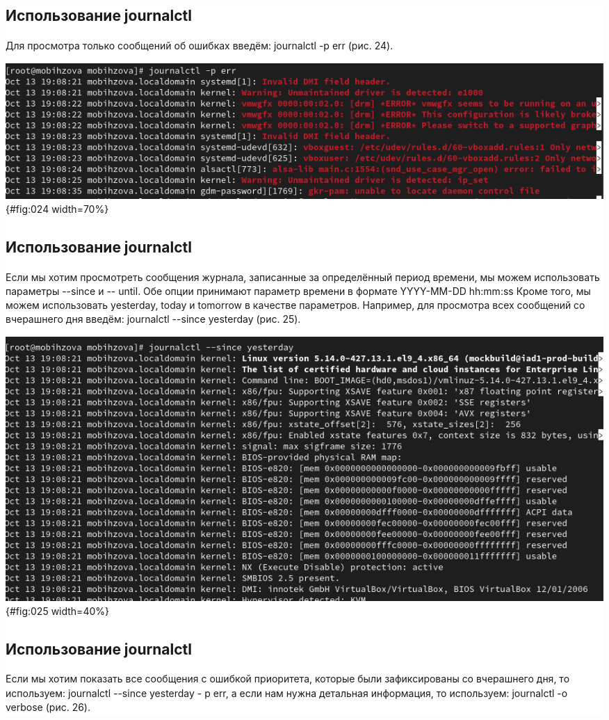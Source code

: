 ## Использование journalctl

Для просмотра только сообщений об ошибках введём: journalctl -p err (рис. 24).

![Просмотр только сообщений об ошибках.](image/24.PNG){#fig:024 width=70%}

## Использование journalctl

Если мы хотим просмотреть сообщения журнала, записанные за определённый период времени, мы можем использовать параметры --since и -- until. Обе опции принимают параметр времени в формате YYYY-MM-DD hh:mm:ss Кроме того, мы можем использовать yesterday, today и tomorrow в качестве параметров. Например, для просмотра всех сообщений со вчерашнего дня введём: journalctl --since yesterday (рис. 25).

![Просмотр всех сообщений со вчерашнего дня.](image/25.PNG){#fig:025 width=40%}

## Использование journalctl

Если мы хотим показать все сообщения с ошибкой приоритета, которые были зафиксированы со вчерашнего дня, то используем: journalctl --since yesterday - p err, а если нам нужна детальная информация, то используем: journalctl -o verbose (рис. 26).
